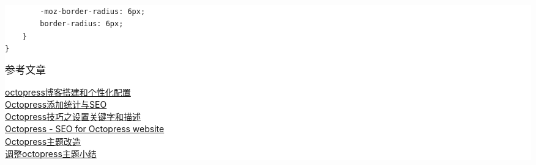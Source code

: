 ```
        -moz-border-radius: 6px;
        border-radius: 6px;
    }
}
```

<big>参考文章</big>  

[octopress博客搭建和个性化配置](http://blog.csdn.net/grunmin/article/details/14127653)   
[Octopress添加统计与SEO](http://blog.csdn.net/lcliliil/article/details/13727927)   
[Octopress技巧之设置关键字和描述](http://www.cnblogs.com/hswg/archive/2013/01/15/2860952.html)   
[Octopress - SEO for Octopress website](http://larrynung.github.io/2013/11/21/octopress-seo-for-octopress-website/)   
[Octopress主题改造](http://shanewfx.github.io/blog/2012/08/13/improve-blog-theme/)  
[调整octopress主题小结](http://colors4.us/blog/2012/09/05/octopress-theme-adjusting/)   